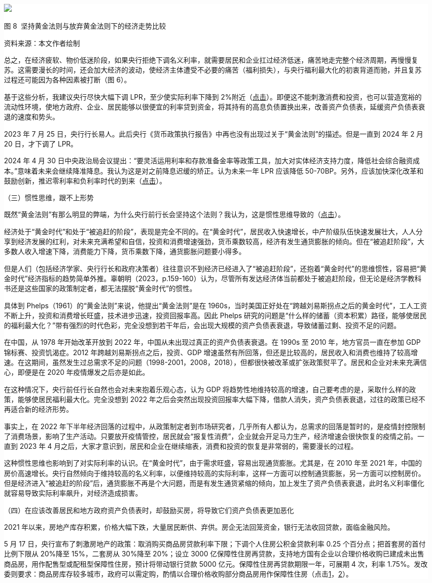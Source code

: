 ![](https://chinadigitaltimes.net/chinese/files/2024/07/post-709477-668a00099908d.png)

图 8  坚持黄金法则与放弃黄金法则下的经济走势比较

资料来源：本文作者绘制

总之，在经济疲软、物价低迷阶段，如果央行拒绝下调名义利率，就需要居民和企业扛过经济低迷，痛苦地走完整个经济周期，再慢慢复苏。这需要漫长的时间，还会加大经济的波动，使经济主体遭受不必要的痛苦（福利损失），与央行福利最大化的初衷背道而驰，并且复苏过程还可能因为各种因素被打断（图 6）。

基于这些分析，我建议央行尽快大幅下调 LPR，至少使实际利率下降到 2%附近（[点击](http://mp.weixin.qq.com/s?__biz=MzAwNjAwNTc3Ng==&mid=2448826903&idx=1&sn=4e2607ca2f6decce5602ba956f077420&chksm=8f117768b866fe7e9e2147b4253bbd7d33242037c10b47e3edc2d5bff067b82b1ae96837f0b0&scene=21#wechat_redirect)）。即便这不能刺激消费和投资，也可以营造宽裕的流动性环境，使地方政府、企业、居民能够以很便宜的利率贷到资金，将其持有的高息负债置换出来，改善资产负债表，延缓资产负债表衰退的速度和势头。

2023 年 7 月 25 日，央行行长易人。此后央行《货币政策执行报告》中再也没有出现过关于“黄金法则”的描述。但是一直到 2024 年 2 月 20 日，才下调了 LPR。

2024 年 4 月 30 日中央政治局会议提出：“要灵活运用利率和存款准备金率等政策工具，加大对实体经济支持力度，降低社会综合融资成本。”意味着未来会继续降准降息。我认为这是对之前降息迟缓的矫正。认为未来一年 LPR 应该降低 50-70BP。另外，应该加快深化改革和鼓励创新，推迟零利率和负利率时代的到来（[点击](http://mp.weixin.qq.com/s?__biz=MzAwNjAwNTc3Ng==&mid=2448827038&idx=1&sn=6596610b88735d2f60bf6e78c8315d19&chksm=8f1177e1b866fef7c12e52dfdd9e82464779acf53ff751da758d5cadd8951c89fa3c2760877a&scene=21#wechat_redirect)）。

（三）惯性思维，跟不上形势

既然“黄金法则”有那么明显的弊端，为什么央行前行长会坚持这个法则？我认为，这是惯性思维导致的（[点击](http://mp.weixin.qq.com/s?__biz=MzAwNjAwNTc3Ng==&mid=2448827031&idx=1&sn=82ca4d0b6675c414b64665bf6d0a2bb0&chksm=8f1177e8b866fefead90017ae4fb1e6e303380dc7c4b82e37729c4a00c2c704d7fc600759db9&scene=21#wechat_redirect)）。

经济处于“黄金时代”和处于“被追赶的阶段”，表现是完全不同的。在“黄金时代”，居民收入快速增长，中产阶级队伍快速发展壮大，人人分享到经济发展的红利，对未来充满希望和自信，投资和消费增速强劲，货币乘数较高，经济有发生通货膨胀的倾向。但在“被追赶阶段”，大多数人收入增速下降，消费能力下降，货币乘数下降，通货膨胀问题要小得多。

但是人们（包括经济学家、央行行长和政府决策者）往往意识不到经济已经进入了“被追赶阶段”，还抱着“黄金时代”的思维惯性，容易把“黄金时代”经济指标的趋势简单外推。辜朝明（2023，p.159-160）认为，尽管所有发达经济体当前都处于被追赶阶段，但无论是经济学教科书还是这些国家的政策制定者，都无法摆脱“黄金时代”的惯性。

具体到 Phelps（1961）的“黄金法则”来说，他提出“黄金法则”是在 1960s，当时美国正好处在“跨越刘易斯拐点之后的黄金时代”，工人工资不断上升，投资和消费增长旺盛，技术进步迅速，投资回报率高。因此 Phelps 研究的问题是“什么样的储蓄（资本积累）路径，能够使居民的福利最大化？”带有强烈的时代色彩，完全没想到若干年后，会出现大规模的资产负债表衰退，导致储蓄过剩、投资不足的问题。

在中国，从 1978 年开始改革开放到 2022 年，中国从未出现过真正的资产负债表衰退。在 1990s 至 2010 年，地方官员一直在参加 GDP 锦标赛、投资饥渴症。2012 年跨越刘易斯拐点之后，投资、GDP 增速虽然有所回落，但还是比较高的，居民收入和消费也维持了较高增速。在这期间，虽然发生过总需求不足的问题（1998-2001，2008，2018），但都很快被改革或扩张政策熨平了。居民和企业对未来充满信心，即便是在 2020 年疫情爆发之后亦是如此。

在这种情况下，央行前任行长自然也会对未来抱着乐观心态，认为 GDP 将趋势性地维持较高的增速，自己要考虑的是，采取什么样的政策，能够使居民福利最大化。完全没想到 2022 年之后会突然出现投资回报率大幅下降，借款人消失，资产负债表衰退，过往的政策已经不再适合新的经济形势。

事实上，在 2022 年下半年经济回落的过程中，从政策制定者到市场研究者，几乎所有人都认为，总需求的回落是暂时的，是疫情封控限制了消费场景，影响了生产活动。只要放开疫情管控，居民就会“报复性消费”，企业就会开足马力生产，经济增速会很快恢复的疫情之前。一直到 2023 年 4 月之后，大家才意识到，居民和企业在继续缩表，消费和投资的恢复是非常弱的，需要漫长的过程。

这种惯性思维也影响到了对实际利率的认识。在“黄金时代”，由于需求旺盛，容易出现通货膨胀。尤其是，在 2010 年至 2021 年，中国的房价高速增长。央行自然倾向于维持较高的名义利率，以便维持较高的实际利率，这样一方面可以控制通货膨胀，另一方面可以控制房价。但是经济进入“被追赶的阶段”后，通货膨胀不再是个大问题，而是有发生通货紧缩的倾向，加上发生了资产负债表衰退，此时名义利率僵化就容易导致实际利率飙升，对经济造成损害。

（四）在应该改善居民和地方政府资产负债表时，却鼓励买房，将导致它们资产负债表更加恶化

2021 年以来，房地产库存积累，价格大幅下跌，大量居民断供、弃供。房企无法回笼资金，银行无法收回贷款，面临金融风险。

5 月 17 日，央行宣布了刺激房地产的政策：取消购买商品房贷款利率下限；下调个人住房公积金贷款利率 0.25 个百分点；把首套房的首付比例下限从 20%降至 15%，二套房从 30%降至 20%；设立 3000 亿保障性住房再贷款，支持地方国有企业以合理价格收购已建成未出售商品房，用作配售型或配租型保障性住房，预计将带动银行贷款 5000 亿元。保障性住房再贷款期限一年，可展期 4 次，利率 1.75%。发改委则要求：商品房库存较多城市，政府可以需定购，酌情以合理价格收购部分商品房用作保障性住房（点击[1](http://mp.weixin.qq.com/s?__biz=MzAwNjAwNTc3Ng==&mid=2448827198&idx=1&sn=fdd6963c2c9f61473ef3e822f3c12741&chksm=8f117641b866ff5780d3c13463ee6016046d25ea5f76c9cf6677f40d9ff44b2aaa2c9042d85d&scene=21#wechat_redirect)，[2](http://mp.weixin.qq.com/s?__biz=MzAwNjAwNTc3Ng==&mid=2448827295&idx=1&sn=6d7b1404e3492cff08aaaf764cdff142&chksm=8f1176e0b866fff69f084929cba18bee56172f60a9e3a01849e41bf12ce64a6c022ad10ebafe&scene=21#wechat_redirect)）。
